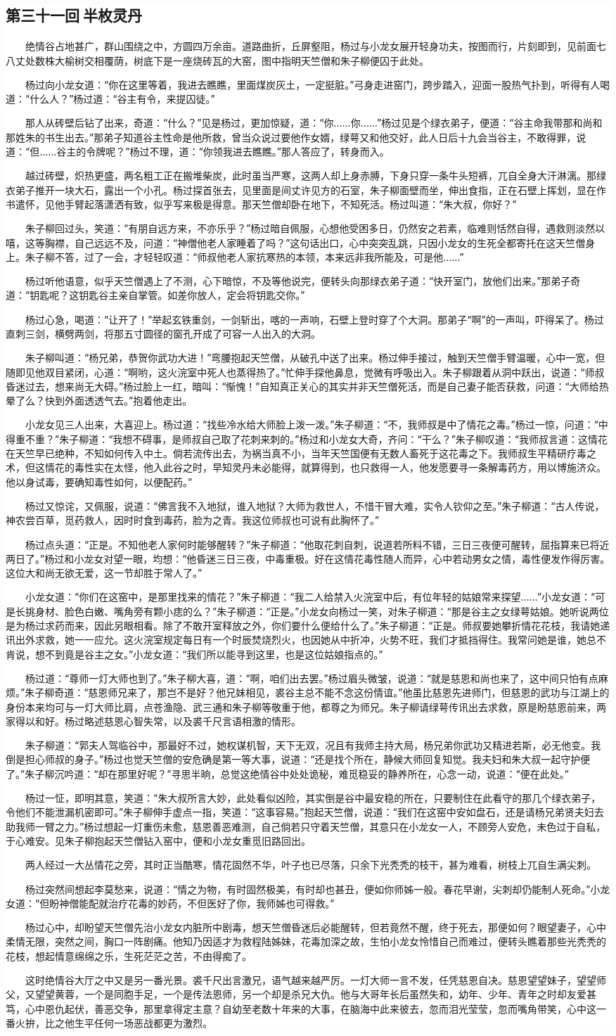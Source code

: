 ## 第三十一回 半枚灵丹

　　绝情谷占地甚广，群山围绕之中，方圆四万余亩。道路曲折，丘屏壑阻，杨过与小龙女展开轻身功夫，按图而行，片刻即到，见前面七八丈处数株大榆树交相覆荫，树底下是一座烧砖瓦的大窑，图中指明天竺僧和朱子柳便囚于此处。

　　杨过向小龙女道：“你在这里等着，我进去瞧瞧，里面煤炭灰土，一定挺脏。”弓身走进窑门，跨步踏入，迎面一股热气扑到，听得有人喝道：“什么人？”杨过道：“谷主有令，来提囚徒。”

　　那人从砖壁后钻了出来，奇道：“什么？”见是杨过，更加惊疑，道：“你……你……”杨过见是个绿衣弟子，便道：“谷主命我带那和尚和那姓朱的书生出去。”那弟子知道谷主性命是他所救，曾当众说过要他作女婿，绿萼又和他交好，此人日后十九会当谷主，不敢得罪，说道：“但……谷主的令牌呢？”杨过不理，道：“你领我进去瞧瞧。”那人答应了，转身而入。

　　越过砖壁，炽热更盛，两名粗工正在搬堆柴炭，此时虽当严寒，这两人却上身赤膊，下身只穿一条牛头短裤，兀自全身大汗淋漓。那绿衣弟子推开一块大石，露出一个小孔。杨过探首张去，见里面是间丈许见方的石室，朱子柳面壁而坐，伸出食指，正在石壁上挥划，显在作书遣怀，见他手臂起落潇洒有致，似乎写来极是得意。那天竺僧却卧在地下，不知死活。杨过叫道：“朱大叔，你好？”

　　朱子柳回过头，笑道：“有朋自远方来，不亦乐乎？”杨过暗自佩服，心想他受困多日，仍然安之若素，临难则恬然自得，遇救则淡然以嘻，这等胸襟，自己远远不及，问道：“神僧他老人家睡着了吗？”这句话出口，心中突突乱跳，只因小龙女的生死全都寄托在这天竺僧身上。朱子柳不答，过了一会，才轻轻叹道：“师叔他老人家抗寒热的本领，本来远非我所能及，可是他……”

　　杨过听他语意，似乎天竺僧遇上了不测，心下暗惊，不及等他说完，便转头向那绿衣弟子道：“快开室门，放他们出来。”那弟子奇道：“钥匙呢？这钥匙谷主亲自掌管。如差你放人，定会将钥匙交你。”

　　杨过心急，喝道：“让开了！”举起玄铁重剑，一剑斩出，喀的一声响，石壁上登时穿了个大洞。那弟子“啊”的一声叫，吓得呆了。杨过直刺三剑，横劈两剑，将那五寸圆径的窗孔开成了可容一人出入的大洞。

　　朱子柳叫道：“杨兄弟，恭贺你武功大进！”弯腰抱起天竺僧，从破孔中送了出来。杨过伸手接过，触到天竺僧手臂温暖，心中一宽，但随即见他双目紧闭，心道：“啊哟，这火浣室中死人也蒸得热了。”忙伸手探他鼻息，觉微有呼吸出入。朱子柳跟着从洞中跃出，说道：“师叔昏迷过去，想来尚无大碍。”杨过脸上一红，暗叫：“惭愧！”自知真正关心的其实并非天竺僧死活，而是自己妻子能否获救，问道：“大师给热晕了么？快到外面透透气去。”抱着他走出。

　　小龙女见三人出来，大喜迎上。杨过道：“找些冷水给大师脸上泼一泼。”朱子柳道：“不，我师叔是中了情花之毒。”杨过一惊，问道：“中得重不重？”朱子柳道：“我想不碍事，是师叔自己取了花刺来刺的。”杨过和小龙女大奇，齐问：“干么？”朱子柳叹道：“我师叔言道：这情花在天竺早已绝种，不知如何传入中土。倘若流传出去，为祸当真不小，当年天竺国便有无数人畜死于这花毒之下。我师叔生平精研疗毒之术，但这情花的毒性实在太怪，他入此谷之时，早知灵丹未必能得，就算得到，也只救得一人，他发愿要寻一条解毒药方，用以博施济众。他以身试毒，要确知毒性如何，以便配药。”

　　杨过又惊诧，又佩服，说道：“佛言我不入地狱，谁入地狱？大师为救世人，不惜干冒大难，实令人钦仰之至。”朱子柳道：“古人传说，神农尝百草，觅药救人，因时时食到毒药，脸为之青。我这位师叔也可说有此胸怀了。”

　　杨过点头道：“正是。不知他老人家何时能够醒转？”朱子柳道：“他取花刺自刺，说道若所料不错，三日三夜便可醒转，屈指算来已将近两日了。”杨过和小龙女对望一眼，均想：“他昏迷三日三夜，中毒重极。好在这情花毒性随人而异，心中若动男女之情，毒性便发作得厉害。这位大和尚无欲无爱，这一节却胜于常人了。”

　　小龙女道：“你们在这窑中，是那里找来的情花？”朱子柳道：“我二人给禁入火浣室中后，有位年轻的姑娘常来探望……”小龙女道：“可是长挑身材、脸色白嫩、嘴角旁有颗小痣的么？”朱子柳道：“正是。”小龙女向杨过一笑，对朱子柳道：“那是谷主之女绿萼姑娘。她听说两位是为杨过求药而来，因此另眼相看。除了不敢开室释放之外，你们要什么便给什么了。”朱子柳道：“正是。师叔要她攀折情花花枝，我请她递讯出外求救，她一一应允。这火浣室规定每日有一个时辰焚烧烈火，也因她从中折冲，火势不旺，我们才抵挡得住。我常问她是谁，她总不肯说，想不到竟是谷主之女。”小龙女道：“我们所以能寻到这里，也是这位姑娘指点的。”

　　杨过道：“尊师一灯大师也到了。”朱子柳大喜，道：“啊，咱们出去罢。”杨过眉头微皱，说道：“就是慈恩和尚也来了，这中间只怕有点麻烦。”朱子柳奇道：“慈恩师兄来了，那岂不是好？他兄妹相见，裘谷主总不能不念这份情谊。”他虽比慈恩先进师门，但慈恩的武功与江湖上的身份本来均可与一灯大师比肩，点苍渔隐、武三通和朱子柳等敬重于他，都尊之为师兄。朱子柳请绿萼传讯出去求救，原是盼慈恩前来，两家得以和好。杨过略述慈恩心智失常，以及裘千尺言语相激的情形。

　　朱子柳道：“郭夫人驾临谷中，那最好不过，她权谋机智，天下无双，况且有我师主持大局，杨兄弟你武功又精进若斯，必无他变。我倒是担心师叔的身子。”杨过也觉天竺僧的安危确是第一等大事，说道：“还是找个所在，静候大师回复知觉。我夫妇和朱大叔一起守护便了。”朱子柳沉吟道：“却在那里好呢？”寻思半晌，总觉这绝情谷中处处诡秘，难觅稳妥的静养所在，心念一动，说道：“便在此处。”

　　杨过一怔，即明其意，笑道：“朱大叔所言大妙，此处看似凶险，其实倒是谷中最安稳的所在，只要制住在此看守的那几个绿衣弟子，令他们不能泄漏机密即可。”朱子柳伸手虚点一指，笑道：“这事容易。”抱起天竺僧，说道：“我们在这窑中安如盘石，还是请杨兄弟贤夫妇去助我师一臂之力。”杨过想起一灯重伤未愈，慈恩善恶难测，自己倘若只守着天竺僧，其意只在小龙女一人，不顾旁人安危，未色过于自私，于心难安。见朱子柳抱起天竺僧钻入窑中，便和小龙女重觅旧路回出。

　　两人经过一大丛情花之旁，其时正当酷寒，情花固然不华，叶子也已尽落，只余下光秃秃的枝干，甚为难看，树枝上兀自生满尖刺。

　　杨过突然间想起李莫愁来，说道：“情之为物，有时固然极美，有时却也甚丑，便如你师姊一般。春花早谢，尖刺却仍能制人死命。”小龙女道：“但盼神僧能配就治疗花毒的妙药，不但医好了你，我师姊也可得救。”

　　杨过心中，却盼望天竺僧先治小龙女内脏所中剧毒，想天竺僧昏迷后必能醒转，但若竟然不醒，终于死去，那便如何？眼望妻子，心中柔情无限，突然之间，胸口一阵剧痛。他知乃因适才为救程陆姊妹，花毒加深之故，生怕小龙女怜惜自己而难过，便转头瞧着那些光秃秃的花枝，想起情意绵绵之乐，生死茫茫之苦，不由得痴了。

　　这时绝情谷大厅之中又是另一番光景。裘千尺出言激兄，语气越来越严厉。一灯大师一言不发，任凭慈恩自决。慈恩望望妹子，望望师父，又望望黄蓉，一个是同胞手足，一个是传法恩师，另一个却是杀兄大仇。他与大哥年长后虽然失和，幼年、少年、青年之时却友爱甚笃，心中恩仇起伏，善恶交争，那里拿得定主意？自幼至老数十年来的大事，在脑海中此来彼去，忽而泪光莹莹，忽而嘴角带笑，心中这一番火拚，比之他生平任何一场恶战都更为激烈。
